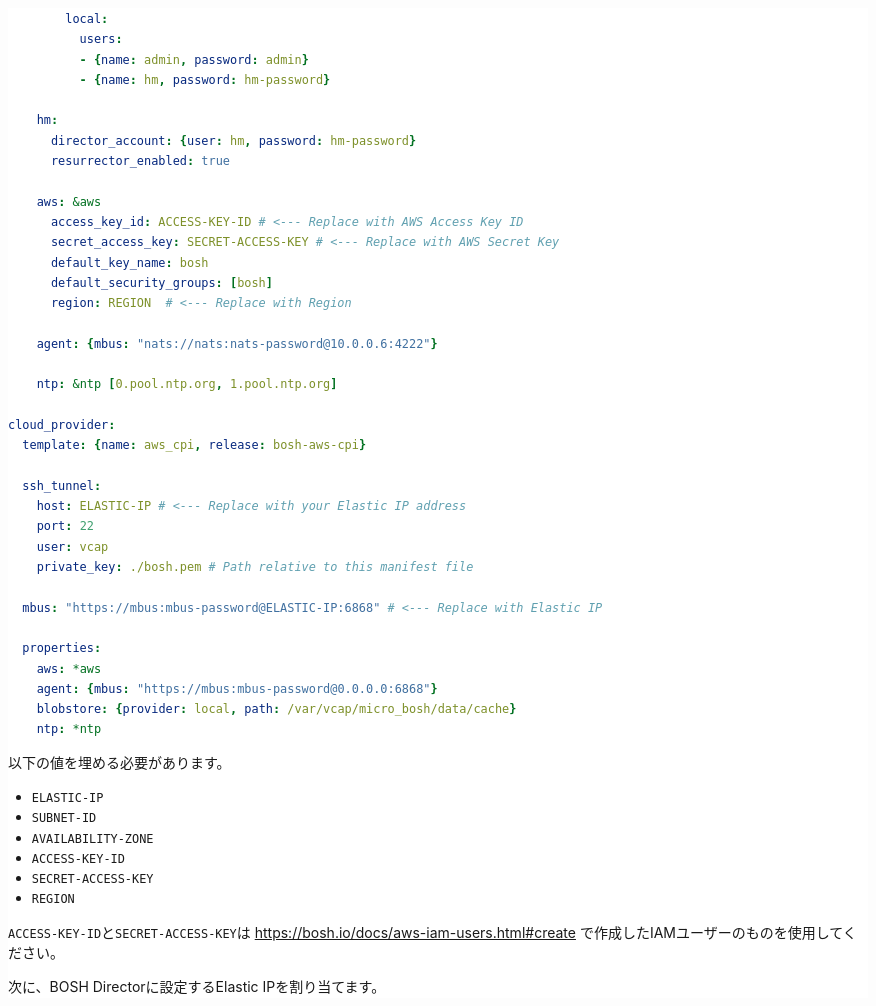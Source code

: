 ``` yaml
        local:
          users:
          - {name: admin, password: admin}
          - {name: hm, password: hm-password}

    hm:
      director_account: {user: hm, password: hm-password}
      resurrector_enabled: true

    aws: &aws
      access_key_id: ACCESS-KEY-ID # <--- Replace with AWS Access Key ID
      secret_access_key: SECRET-ACCESS-KEY # <--- Replace with AWS Secret Key
      default_key_name: bosh
      default_security_groups: [bosh]
      region: REGION  # <--- Replace with Region

    agent: {mbus: "nats://nats:nats-password@10.0.0.6:4222"}

    ntp: &ntp [0.pool.ntp.org, 1.pool.ntp.org]

cloud_provider:
  template: {name: aws_cpi, release: bosh-aws-cpi}

  ssh_tunnel:
    host: ELASTIC-IP # <--- Replace with your Elastic IP address
    port: 22
    user: vcap
    private_key: ./bosh.pem # Path relative to this manifest file

  mbus: "https://mbus:mbus-password@ELASTIC-IP:6868" # <--- Replace with Elastic IP

  properties:
    aws: *aws
    agent: {mbus: "https://mbus:mbus-password@0.0.0.0:6868"}
    blobstore: {provider: local, path: /var/vcap/micro_bosh/data/cache}
    ntp: *ntp
```

以下の値を埋める必要があります。

* `ELASTIC-IP`
* `SUBNET-ID`
* `AVAILABILITY-ZONE`
* `ACCESS-KEY-ID`
* `SECRET-ACCESS-KEY`
* `REGION`


`ACCESS-KEY-ID`と`SECRET-ACCESS-KEY`は
https://bosh.io/docs/aws-iam-users.html#create
で作成したIAMユーザーのものを使用してください。

次に、BOSH Directorに設定するElastic IPを割り当てます。

